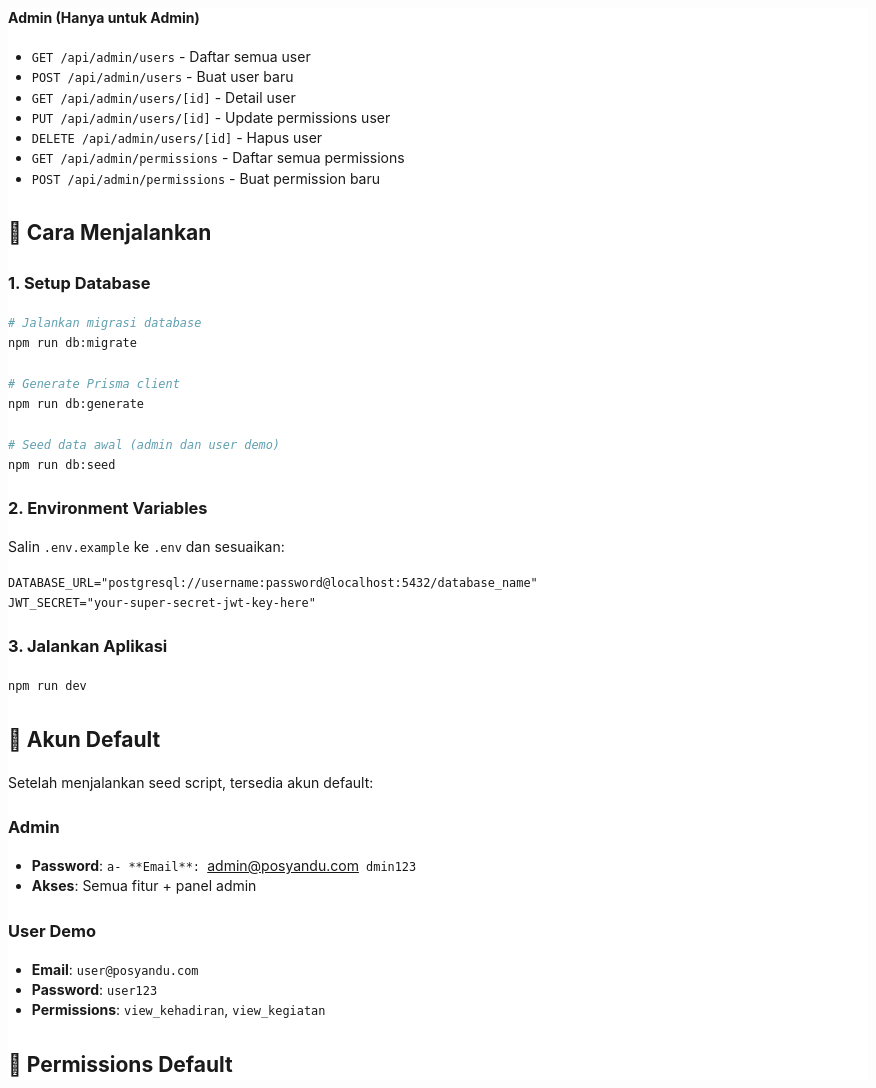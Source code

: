 #### Admin (Hanya untuk Admin)
- `GET /api/admin/users` - Daftar semua user
- `POST /api/admin/users` - Buat user baru
- `GET /api/admin/users/[id]` - Detail user
- `PUT /api/admin/users/[id]` - Update permissions user
- `DELETE /api/admin/users/[id]` - Hapus user
- `GET /api/admin/permissions` - Daftar semua permissions
- `POST /api/admin/permissions` - Buat permission baru

## 🚀 Cara Menjalankan

### 1. Setup Database
```bash
# Jalankan migrasi database
npm run db:migrate

# Generate Prisma client
npm run db:generate

# Seed data awal (admin dan user demo)
npm run db:seed
```

### 2. Environment Variables
Salin `.env.example` ke `.env` dan sesuaikan:
```env
DATABASE_URL="postgresql://username:password@localhost:5432/database_name"
JWT_SECRET="your-super-secret-jwt-key-here"
```

### 3. Jalankan Aplikasi
```bash
npm run dev
```

## 👤 Akun Default

Setelah menjalankan seed script, tersedia akun default:

### Admin
- **Password**: `a- **Email**: `admin@posyandu.com`
dmin123`
- **Akses**: Semua fitur + panel admin

### User Demo
- **Email**: `user@posyandu.com`
- **Password**: `user123`
- **Permissions**: `view_kehadiran`, `view_kegiatan`

## 🔧 Permissions Default
